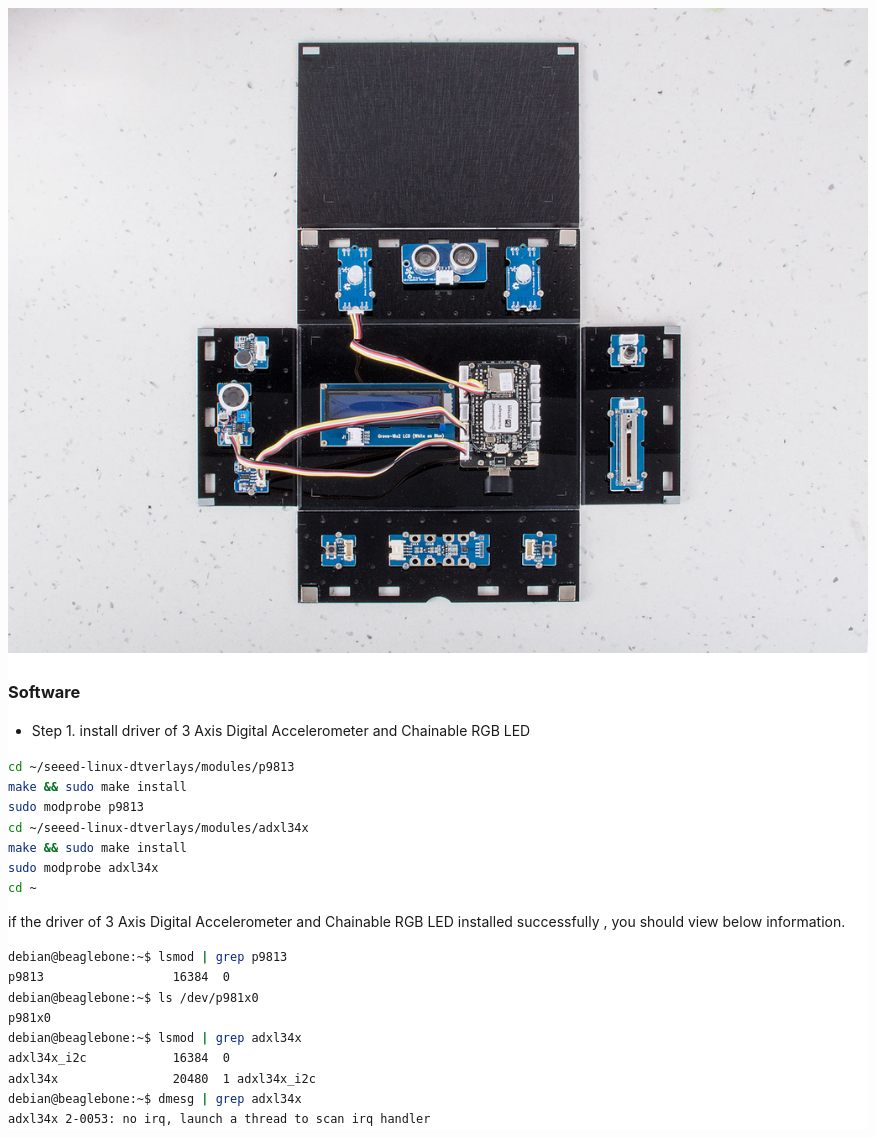 ![](img/project-7.jpg)


### Software

- Step 1. install driver of 3 Axis Digital Accelerometer and Chainable RGB LED

```bash
cd ~/seeed-linux-dtverlays/modules/p9813
make && sudo make install
sudo modprobe p9813
cd ~/seeed-linux-dtverlays/modules/adxl34x
make && sudo make install
sudo modprobe adxl34x
cd ~
```

if the driver of 3 Axis Digital Accelerometer and Chainable RGB LED installed successfully , you should view below information.

```bash
debian@beaglebone:~$ lsmod | grep p9813
p9813                  16384  0
debian@beaglebone:~$ ls /dev/p981x0
p981x0
debian@beaglebone:~$ lsmod | grep adxl34x
adxl34x_i2c            16384  0
adxl34x                20480  1 adxl34x_i2c
debian@beaglebone:~$ dmesg | grep adxl34x
adxl34x 2-0053: no irq, launch a thread to scan irq handler
```
